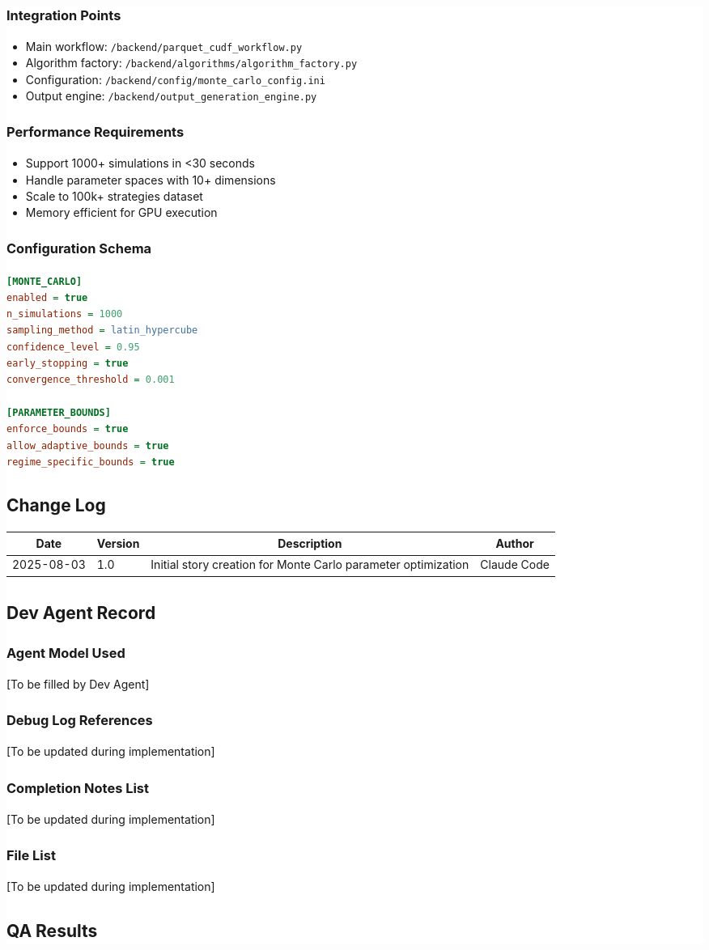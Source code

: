 ### Integration Points
- Main workflow: `/backend/parquet_cudf_workflow.py`
- Algorithm factory: `/backend/algorithms/algorithm_factory.py`
- Configuration: `/backend/config/monte_carlo_config.ini`
- Output engine: `/backend/output_generation_engine.py`

### Performance Requirements
- Support 1000+ simulations in <30 seconds
- Handle parameter spaces with 10+ dimensions
- Scale to 100k+ strategies dataset
- Memory efficient for GPU execution

### Configuration Schema
```ini
[MONTE_CARLO]
enabled = true
n_simulations = 1000
sampling_method = latin_hypercube
confidence_level = 0.95
early_stopping = true
convergence_threshold = 0.001

[PARAMETER_BOUNDS]
enforce_bounds = true
allow_adaptive_bounds = true
regime_specific_bounds = true
```

## Change Log
| Date | Version | Description | Author |
|------|---------|-------------|--------|
| 2025-08-03 | 1.0 | Initial story creation for Monte Carlo parameter optimization | Claude Code |

## Dev Agent Record

### Agent Model Used
[To be filled by Dev Agent]

### Debug Log References
[To be updated during implementation]

### Completion Notes List
[To be updated during implementation]

### File List
[To be updated during implementation]

## QA Results
